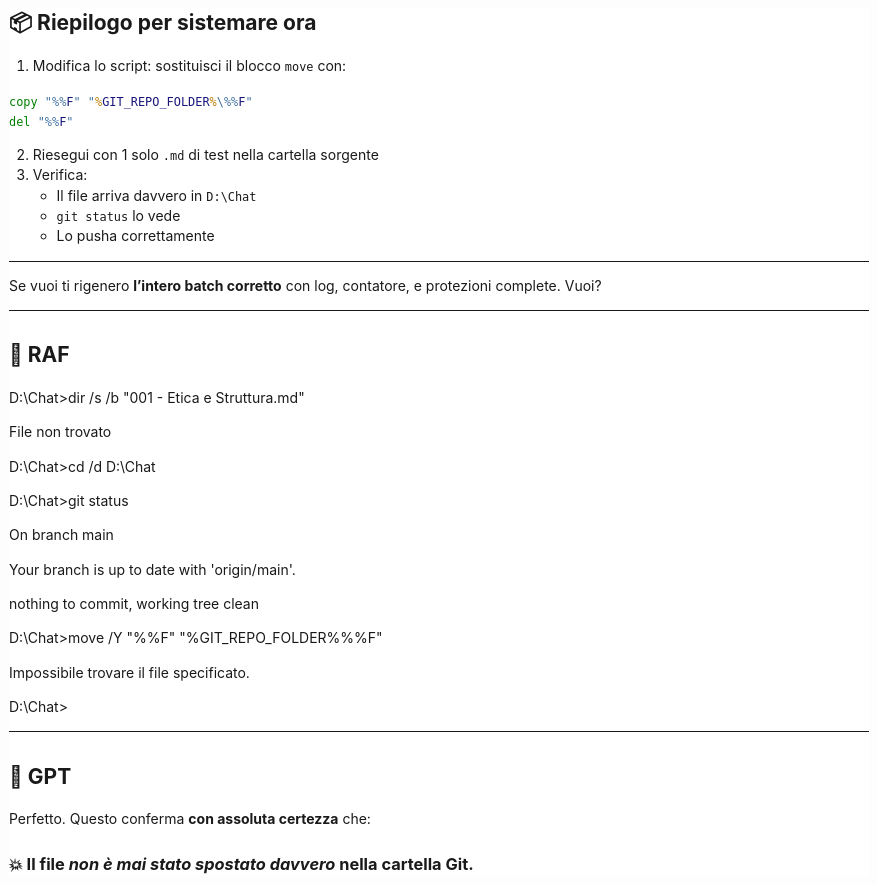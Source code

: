 
## 📦 Riepilogo per sistemare ora

1. Modifica lo script: sostituisci il blocco `move` con:

```bat
copy "%%F" "%GIT_REPO_FOLDER%\%%F"
del "%%F"
```

2. Riesegui con 1 solo `.md` di test nella cartella sorgente
3. Verifica:
   - Il file arriva davvero in `D:\Chat`
   - `git status` lo vede
   - Lo pusha correttamente

---

Se vuoi ti rigenero **l’intero batch corretto** con log, contatore, e protezioni complete. Vuoi?

---

## 👤 **RAF**

D:\Chat>dir /s /b "001 - Etica e Struttura.md"

File non trovato



D:\Chat>cd /d D:\Chat



D:\Chat>git status

On branch main

Your branch is up to date with 'origin/main'.



nothing to commit, working tree clean



D:\Chat>move /Y "%%F" "%GIT_REPO_FOLDER%\%%F"

Impossibile trovare il file specificato.



D:\Chat>

---

## 🤖 **GPT**

Perfetto. Questo conferma **con assoluta certezza** che:

### 💥 Il file *non è mai stato spostato davvero* nella cartella Git.
